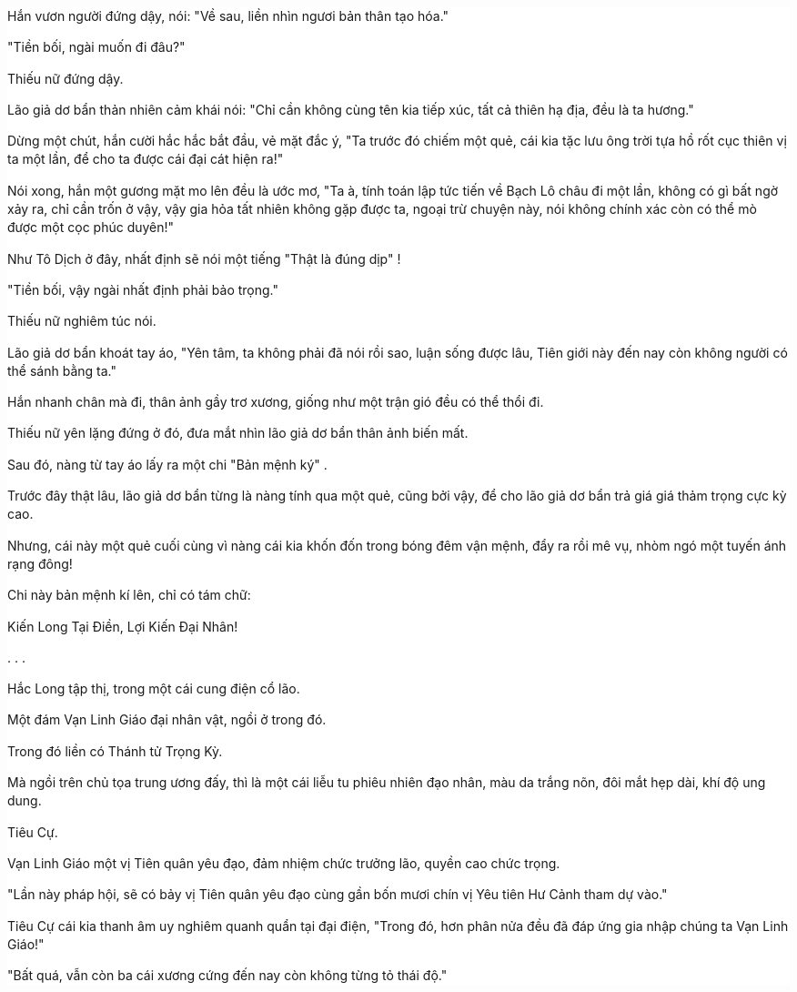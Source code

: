 Hắn vươn người đứng dậy, nói: "Về sau, liền nhìn ngươi bản thân tạo hóa."

"Tiền bối, ngài muốn đi đâu?"

Thiếu nữ đứng dậy.

Lão giả dơ bẩn thản nhiên cảm khái nói: "Chỉ cần không cùng tên kia tiếp xúc, tất cả thiên hạ địa, đều là ta hương."

Dừng một chút, hắn cười hắc hắc bắt đầu, vẻ mặt đắc ý, "Ta trước đó chiếm một quẻ, cái kia tặc lưu ông trời tựa hồ rốt cục thiên vị ta một lần, để cho ta được cái đại cát hiện ra!"

Nói xong, hắn một gương mặt mo lên đều là ước mơ, "Ta à, tính toán lập tức tiến về Bạch Lô châu đi một lần, không có gì bất ngờ xảy ra, chỉ cần trốn ở vậy, vậy gia hỏa tất nhiên không gặp được ta, ngoại trừ chuyện này, nói không chính xác còn có thể mò được một cọc phúc duyên!"

Như Tô Dịch ở đây, nhất định sẽ nói một tiếng "Thật là đúng dịp" !

"Tiền bối, vậy ngài nhất định phải bảo trọng."

Thiếu nữ nghiêm túc nói.

Lão giả dơ bẩn khoát tay áo, "Yên tâm, ta không phải đã nói rồi sao, luận sống được lâu, Tiên giới này đến nay còn không người có thể sánh bằng ta."

Hắn nhanh chân mà đi, thân ảnh gầy trơ xương, giống như một trận gió đều có thể thổi đi.

Thiếu nữ yên lặng đứng ở đó, đưa mắt nhìn lão giả dơ bẩn thân ảnh biến mất.

Sau đó, nàng từ tay áo lấy ra một chi "Bản mệnh ký" .

Trước đây thật lâu, lão giả dơ bẩn từng là nàng tính qua một quẻ, cũng bởi vậy, để cho lão giả dơ bẩn trả giá giá thảm trọng cực kỳ cao.

Nhưng, cái này một quẻ cuối cùng vì nàng cái kia khốn đốn trong bóng đêm vận mệnh, đẩy ra rồi mê vụ, nhòm ngó một tuyến ánh rạng đông!

Chi này bản mệnh kí lên, chỉ có tám chữ:

Kiến Long Tại Điền, Lợi Kiến Đại Nhân!

. . .

Hắc Long tập thị, trong một cái cung điện cổ lão.

Một đám Vạn Linh Giáo đại nhân vật, ngồi ở trong đó.

Trong đó liền có Thánh tử Trọng Kỳ.

Mà ngồi trên chủ tọa trung ương đấy, thì là một cái liễu tu phiêu nhiên đạo nhân, màu da trắng nõn, đôi mắt hẹp dài, khí độ ung dung.

Tiêu Cự.

Vạn Linh Giáo một vị Tiên quân yêu đạo, đảm nhiệm chức trưởng lão, quyền cao chức trọng.

"Lần này pháp hội, sẽ có bảy vị Tiên quân yêu đạo cùng gần bốn mươi chín vị Yêu tiên Hư Cảnh tham dự vào."

Tiêu Cự cái kia thanh âm uy nghiêm quanh quẩn tại đại điện, "Trong đó, hơn phân nửa đều đã đáp ứng gia nhập chúng ta Vạn Linh Giáo!"

"Bất quá, vẫn còn ba cái xương cứng đến nay còn không từng tỏ thái độ."
